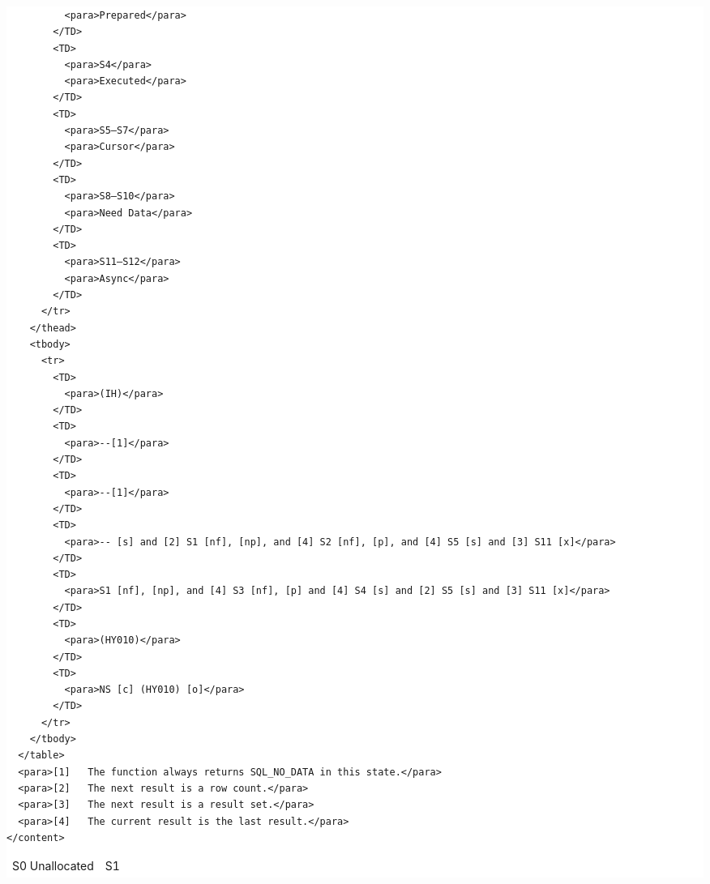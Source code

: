               <para>Prepared</para>
            </TD>
            <TD>
              <para>S4</para>
              <para>Executed</para>
            </TD>
            <TD>
              <para>S5–S7</para>
              <para>Cursor</para>
            </TD>
            <TD>
              <para>S8–S10</para>
              <para>Need Data</para>
            </TD>
            <TD>
              <para>S11–S12</para>
              <para>Async</para>
            </TD>
          </tr>
        </thead>
        <tbody>
          <tr>
            <TD>
              <para>(IH)</para>
            </TD>
            <TD>
              <para>--[1]</para>
            </TD>
            <TD>
              <para>--[1]</para>
            </TD>
            <TD>
              <para>-- [s] and [2] S1 [nf], [np], and [4] S2 [nf], [p], and [4] S5 [s] and [3] S11 [x]</para>
            </TD>
            <TD>
              <para>S1 [nf], [np], and [4] S3 [nf], [p] and [4] S4 [s] and [2] S5 [s] and [3] S11 [x]</para>
            </TD>
            <TD>
              <para>(HY010)</para>
            </TD>
            <TD>
              <para>NS [c] (HY010) [o]</para>
            </TD>
          </tr>
        </tbody>
      </table>
      <para>[1]   The function always returns SQL_NO_DATA in this state.</para>
      <para>[2]   The next result is a row count.</para>
      <para>[3]   The next result is a result set.</para>
      <para>[4]   The current result is the last result.</para>
    </content>
  </section>
  <section>
    <title>SQLNativeSql</title>
    <content>
      <table xmlns:caps="http://schemas.microsoft.com/build/caps/2013/11">
        <thead>
          <tr>
            <TD>
              <para>S0 </para>
              <para>Unallocated</para>
            </TD>
            <TD>
              <para>S1</para>